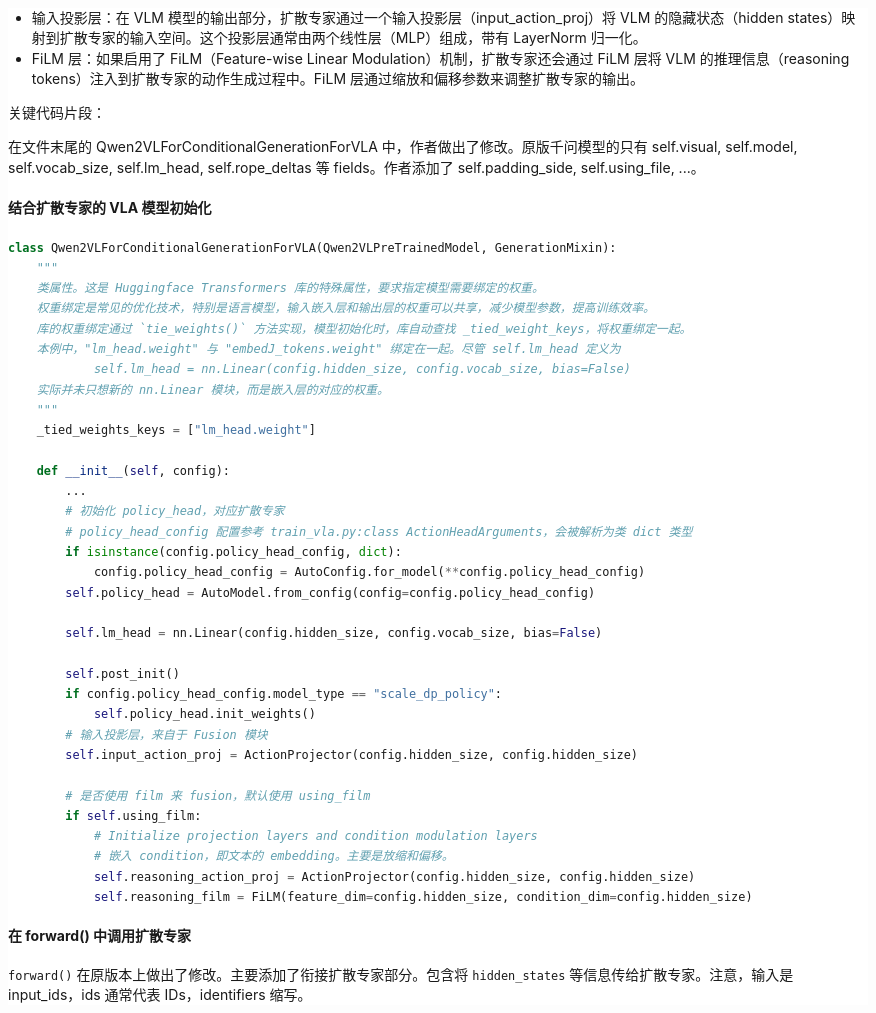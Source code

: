 - 输入投影层：在 VLM 模型的输出部分，扩散专家通过一个输入投影层（input_action_proj）将 VLM 的隐藏状态（hidden states）映射到扩散专家的输入空间。这个投影层通常由两个线性层（MLP）组成，带有 LayerNorm 归一化。
- FiLM 层：如果启用了 FiLM（Feature-wise Linear Modulation）机制，扩散专家还会通过 FiLM 层将 VLM 的推理信息（reasoning tokens）注入到扩散专家的动作生成过程中。FiLM 层通过缩放和偏移参数来调整扩散专家的输出。

关键代码片段：

在文件末尾的 Qwen2VLForConditionalGenerationForVLA 中，作者做出了修改。原版千问模型的只有 self.visual, self.model, self.vocab_size, self.lm_head, self.rope_deltas 等 fields。作者添加了 self.padding_side, self.using_file, ...。

#### 结合扩散专家的 VLA 模型初始化

```py
class Qwen2VLForConditionalGenerationForVLA(Qwen2VLPreTrainedModel, GenerationMixin):
    """
    类属性。这是 Huggingface Transformers 库的特殊属性，要求指定模型需要绑定的权重。
    权重绑定是常见的优化技术，特别是语言模型，输入嵌入层和输出层的权重可以共享，减少模型参数，提高训练效率。
    库的权重绑定通过 `tie_weights()` 方法实现，模型初始化时，库自动查找 _tied_weight_keys，将权重绑定一起。
    本例中，"lm_head.weight" 与 "embedJ_tokens.weight" 绑定在一起。尽管 self.lm_head 定义为
            self.lm_head = nn.Linear(config.hidden_size, config.vocab_size, bias=False)
    实际并未只想新的 nn.Linear 模块，而是嵌入层的对应的权重。
    """
    _tied_weights_keys = ["lm_head.weight"]

    def __init__(self, config):
        ...
        # 初始化 policy_head，对应扩散专家
        # policy_head_config 配置参考 train_vla.py:class ActionHeadArguments，会被解析为类 dict 类型
        if isinstance(config.policy_head_config, dict):
            config.policy_head_config = AutoConfig.for_model(**config.policy_head_config)
        self.policy_head = AutoModel.from_config(config=config.policy_head_config)

        self.lm_head = nn.Linear(config.hidden_size, config.vocab_size, bias=False)

        self.post_init()
        if config.policy_head_config.model_type == "scale_dp_policy":
            self.policy_head.init_weights()
        # 输入投影层，来自于 Fusion 模块
        self.input_action_proj = ActionProjector(config.hidden_size, config.hidden_size)

        # 是否使用 film 来 fusion，默认使用 using_film
        if self.using_film:
            # Initialize projection layers and condition modulation layers
            # 嵌入 condition，即文本的 embedding。主要是放缩和偏移。
            self.reasoning_action_proj = ActionProjector(config.hidden_size, config.hidden_size)
            self.reasoning_film = FiLM(feature_dim=config.hidden_size, condition_dim=config.hidden_size)
```

#### 在 forward() 中调用扩散专家

`forward()` 在原版本上做出了修改。主要添加了衔接扩散专家部分。包含将 `hidden_states` 等信息传给扩散专家。注意，输入是 input_ids，ids 通常代表 IDs，identifiers 缩写。
